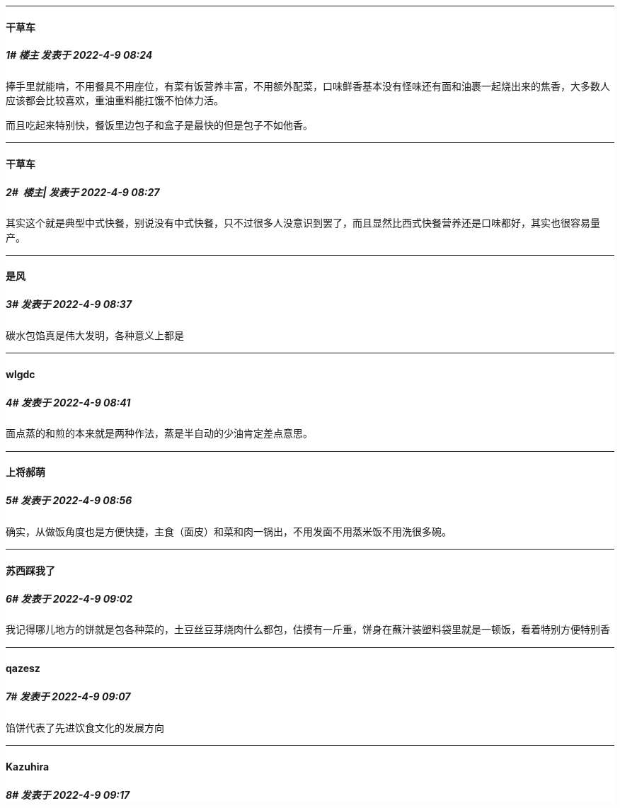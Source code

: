 

*****

####  干草车  
##### 1#       楼主       发表于 2022-4-9 08:24

捧手里就能啃，不用餐具不用座位，有菜有饭营养丰富，不用额外配菜，口味鲜香基本没有怪味还有面和油裹一起烧出来的焦香，大多数人应该都会比较喜欢，重油重料能扛饿不怕体力活。

而且吃起来特别快，餐饭里边包子和盒子是最快的但是包子不如他香。

*****

####  干草车  
##### 2#         楼主| 发表于 2022-4-9 08:27

其实这个就是典型中式快餐，别说没有中式快餐，只不过很多人没意识到罢了，而且显然比西式快餐营养还是口味都好，其实也很容易量产。

*****

####  是风  
##### 3#       发表于 2022-4-9 08:37

碳水包馅真是伟大发明，各种意义上都是

*****

####  wlgdc  
##### 4#       发表于 2022-4-9 08:41

面点蒸的和煎的本来就是两种作法，蒸是半自动的少油肯定差点意思。

*****

####  上将郝萌  
##### 5#       发表于 2022-4-9 08:56

确实，从做饭角度也是方便快捷，主食（面皮）和菜和肉一锅出，不用发面不用蒸米饭不用洗很多碗。

*****

####  苏西踩我了  
##### 6#       发表于 2022-4-9 09:02

我记得哪儿地方的饼就是包各种菜的，土豆丝豆芽烧肉什么都包，估摸有一斤重，饼身在蘸汁装塑料袋里就是一顿饭，看着特别方便特别香

*****

####  qazesz  
##### 7#       发表于 2022-4-9 09:07

馅饼代表了先进饮食文化的发展方向

*****

####  Kazuhira  
##### 8#       发表于 2022-4-9 09:17
